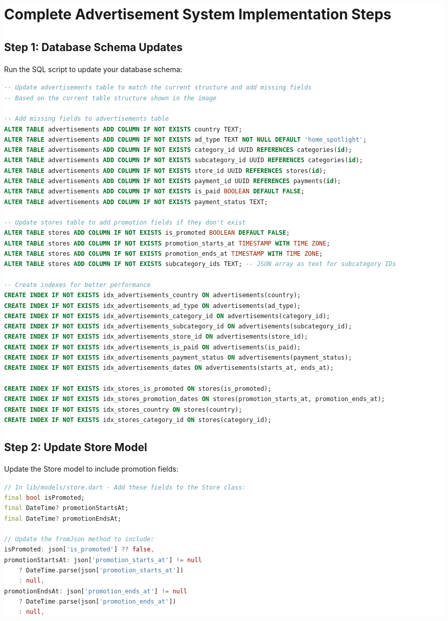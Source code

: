 # Complete Advertisement System Implementation Steps

## Step 1: Database Schema Updates

Run the SQL script to update your database schema:

```sql
-- Update advertisements table to match the current structure and add missing fields
-- Based on the current table structure shown in the image

-- Add missing fields to advertisements table
ALTER TABLE advertisements ADD COLUMN IF NOT EXISTS country TEXT;
ALTER TABLE advertisements ADD COLUMN IF NOT EXISTS ad_type TEXT NOT NULL DEFAULT 'home_spotlight';
ALTER TABLE advertisements ADD COLUMN IF NOT EXISTS category_id UUID REFERENCES categories(id);
ALTER TABLE advertisements ADD COLUMN IF NOT EXISTS subcategory_id UUID REFERENCES categories(id);
ALTER TABLE advertisements ADD COLUMN IF NOT EXISTS store_id UUID REFERENCES stores(id);
ALTER TABLE advertisements ADD COLUMN IF NOT EXISTS payment_id UUID REFERENCES payments(id);
ALTER TABLE advertisements ADD COLUMN IF NOT EXISTS is_paid BOOLEAN DEFAULT FALSE;
ALTER TABLE advertisements ADD COLUMN IF NOT EXISTS payment_status TEXT;

-- Update stores table to add promotion fields if they don't exist
ALTER TABLE stores ADD COLUMN IF NOT EXISTS is_promoted BOOLEAN DEFAULT FALSE;
ALTER TABLE stores ADD COLUMN IF NOT EXISTS promotion_starts_at TIMESTAMP WITH TIME ZONE;
ALTER TABLE stores ADD COLUMN IF NOT EXISTS promotion_ends_at TIMESTAMP WITH TIME ZONE;
ALTER TABLE stores ADD COLUMN IF NOT EXISTS subcategory_ids TEXT; -- JSON array as text for subcategory IDs

-- Create indexes for better performance
CREATE INDEX IF NOT EXISTS idx_advertisements_country ON advertisements(country);
CREATE INDEX IF NOT EXISTS idx_advertisements_ad_type ON advertisements(ad_type);
CREATE INDEX IF NOT EXISTS idx_advertisements_category_id ON advertisements(category_id);
CREATE INDEX IF NOT EXISTS idx_advertisements_subcategory_id ON advertisements(subcategory_id);
CREATE INDEX IF NOT EXISTS idx_advertisements_store_id ON advertisements(store_id);
CREATE INDEX IF NOT EXISTS idx_advertisements_is_paid ON advertisements(is_paid);
CREATE INDEX IF NOT EXISTS idx_advertisements_payment_status ON advertisements(payment_status);
CREATE INDEX IF NOT EXISTS idx_advertisements_dates ON advertisements(starts_at, ends_at);

CREATE INDEX IF NOT EXISTS idx_stores_is_promoted ON stores(is_promoted);
CREATE INDEX IF NOT EXISTS idx_stores_promotion_dates ON stores(promotion_starts_at, promotion_ends_at);
CREATE INDEX IF NOT EXISTS idx_stores_country ON stores(country);
CREATE INDEX IF NOT EXISTS idx_stores_category_id ON stores(category_id);
```

## Step 2: Update Store Model

Update the Store model to include promotion fields:

```dart
// In lib/models/store.dart - Add these fields to the Store class:
final bool isPromoted;
final DateTime? promotionStartsAt;
final DateTime? promotionEndsAt;

// Update the fromJson method to include:
isPromoted: json['is_promoted'] ?? false,
promotionStartsAt: json['promotion_starts_at'] != null 
    ? DateTime.parse(json['promotion_starts_at']) 
    : null,
promotionEndsAt: json['promotion_ends_at'] != null 
    ? DateTime.parse(json['promotion_ends_at']) 
    : null,

```